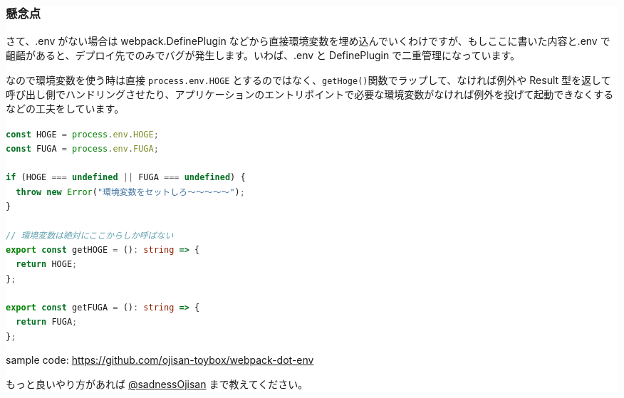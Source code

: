 ### 懸念点

さて、.env がない場合は webpack.DefinePlugin などから直接環境変数を埋め込んでいくわけですが、もしここに書いた内容と.env で齟齬があると、デプロイ先でのみでバグが発生します。いわば、.env と DefinePlugin で二重管理になっています。

なので環境変数を使う時は直接 `process.env.HOGE` とするのではなく、`getHoge()`関数でラップして、なければ例外や Result 型を返して呼び出し側でハンドリングさせたり、アプリケーションのエントリポイントで必要な環境変数がなければ例外を投げて起動できなくするなどの工夫をしています。

```ts
const HOGE = process.env.HOGE;
const FUGA = process.env.FUGA;

if (HOGE === undefined || FUGA === undefined) {
  throw new Error("環境変数をセットしろ〜〜〜〜〜");
}

// 環境変数は絶対にここからしか呼ばない
export const getHOGE = (): string => {
  return HOGE;
};

export const getFUGA = (): string => {
  return FUGA;
};
```

sample code: <https://github.com/ojisan-toybox/webpack-dot-env>

もっと良いやり方があれば [@sadnessOjisan](https://twitter.com/sadnessOjisan) まで教えてください。
